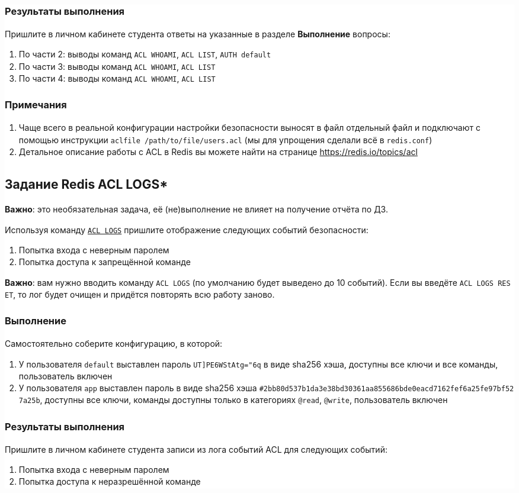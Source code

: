 ### Результаты выполнения

Пришлите в личном кабинете студента ответы на указанные в разделе **Выполнение** вопросы:
1. По части 2: выводы команд `ACL WHOAMI`, `ACL LIST`, `AUTH default`
1. По части 3: выводы команд `ACL WHOAMI`, `ACL LIST`
1. По части 4: выводы команд `ACL WHOAMI`, `ACL LIST`

### Примечания

1. Чаще всего в реальной конфигурации настройки безопасности выносят в файл отдельный файл и подключают с помощью инструкции `aclfile /path/to/file/users.acl` (мы для упрощения сделали всё в `redis.conf`)
2. Детальное описание работы с ACL в Redis вы можете найти на странице https://redis.io/topics/acl

## Задание Redis ACL LOGS*

**Важно**: это необязательная задача, её (не)выполнение не влияет на получение отчёта по ДЗ.

Используя команду [`ACL LOGS`](https://redis.io/commands/acl-log) пришлите отображение следующих событий безопасности:
1. Попытка входа с неверным паролем
1. Попытка доступа к запрещённой команде

**Важно**: вам нужно вводить команду `ACL LOGS` (по умолчанию будет выведено до 10 событий). Если вы введёте `ACL LOGS RESET`, то лог будет очищен и придётся повторять всю работу заново.

### Выполнение

Самостоятельно соберите конфигурацию, в которой:
1. У пользователя `default` выставлен пароль `UT]PE6WStAtg="6q` в виде sha256 хэша, доступны все ключи и все команды, пользователь включен
1. У пользователя `app` выставлен пароль в виде sha256 хэша `#2bb80d537b1da3e38bd30361aa855686bde0eacd7162fef6a25fe97bf527a25b`, доступны все ключи, команды доступны только в категориях `@read`, `@write`, пользователь включен

### Результаты выполнения

Пришлите в личном кабинете студента записи из лога событий ACL для следующих событий:
1. Попытка входа с неверным паролем
1. Попытка доступа к неразрешённой команде

